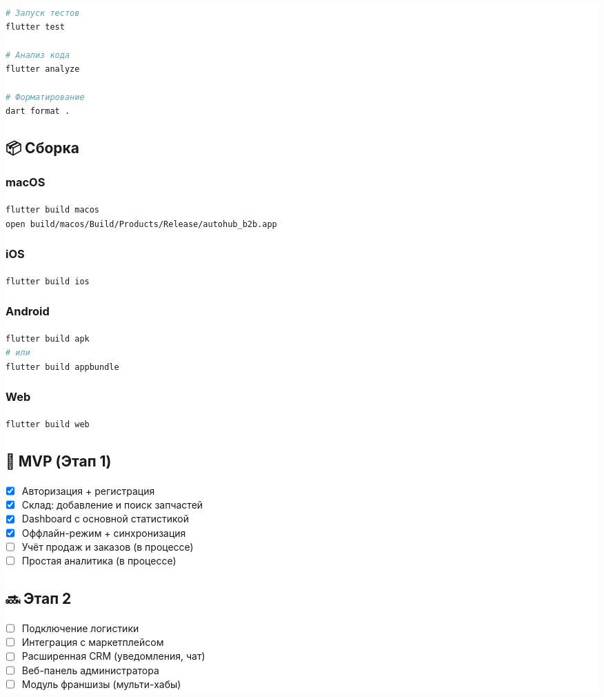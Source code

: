 ```bash
# Запуск тестов
flutter test

# Анализ кода
flutter analyze

# Форматирование
dart format .
```

## 📦 Сборка

### macOS
```bash
flutter build macos
open build/macos/Build/Products/Release/autohub_b2b.app
```

### iOS
```bash
flutter build ios
```

### Android
```bash
flutter build apk
# или
flutter build appbundle
```

### Web
```bash
flutter build web
```

## 🚧 MVP (Этап 1)

- [x] Авторизация + регистрация
- [x] Склад: добавление и поиск запчастей
- [x] Dashboard с основной статистикой
- [x] Оффлайн-режим + синхронизация
- [ ] Учёт продаж и заказов (в процессе)
- [ ] Простая аналитика (в процессе)

## 🔜 Этап 2

- [ ] Подключение логистики
- [ ] Интеграция с маркетплейсом
- [ ] Расширенная CRM (уведомления, чат)
- [ ] Веб-панель администратора
- [ ] Модуль франшизы (мульти-хабы)
